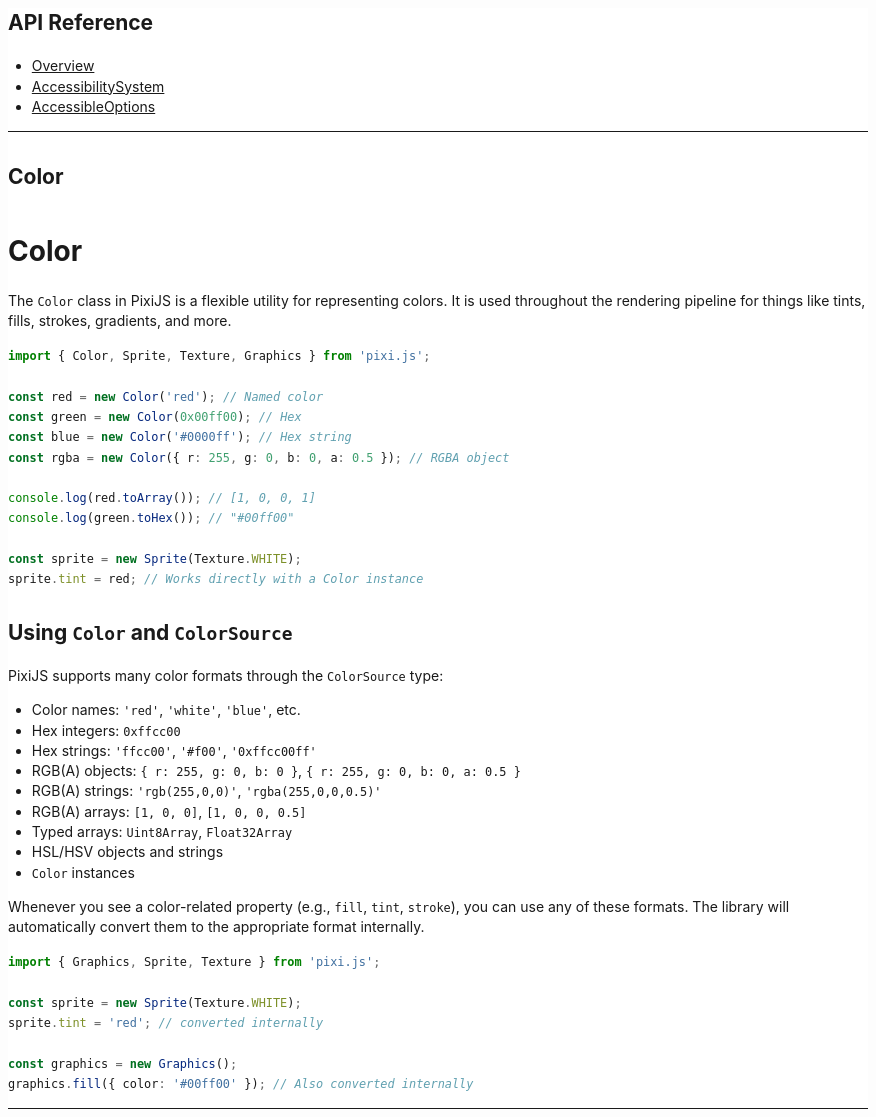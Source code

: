 
## **API Reference**

- [Overview](https://pixijs.download/release/docs/accessibility.html)
- [AccessibilitySystem](https://pixijs.download/release/docs/accessibility.AccessibilitySystem.html)
- [AccessibleOptions](https://pixijs.download/release/docs/accessibility.AccessibleOptions.html)

---

## Color

# Color

The `Color` class in PixiJS is a flexible utility for representing colors. It is used throughout the rendering pipeline for things like tints, fills, strokes, gradients, and more.

```ts
import { Color, Sprite, Texture, Graphics } from 'pixi.js';

const red = new Color('red'); // Named color
const green = new Color(0x00ff00); // Hex
const blue = new Color('#0000ff'); // Hex string
const rgba = new Color({ r: 255, g: 0, b: 0, a: 0.5 }); // RGBA object

console.log(red.toArray()); // [1, 0, 0, 1]
console.log(green.toHex()); // "#00ff00"

const sprite = new Sprite(Texture.WHITE);
sprite.tint = red; // Works directly with a Color instance
```

## Using `Color` and `ColorSource`

PixiJS supports many color formats through the `ColorSource` type:

- Color names: `'red'`, `'white'`, `'blue'`, etc.
- Hex integers: `0xffcc00`
- Hex strings: `'ffcc00'`, `'#f00'`, `'0xffcc00ff'`
- RGB(A) objects: `{ r: 255, g: 0, b: 0 }`, `{ r: 255, g: 0, b: 0, a: 0.5 }`
- RGB(A) strings: `'rgb(255,0,0)'`, `'rgba(255,0,0,0.5)'`
- RGB(A) arrays: `[1, 0, 0]`, `[1, 0, 0, 0.5]`
- Typed arrays: `Uint8Array`, `Float32Array`
- HSL/HSV objects and strings
- `Color` instances

Whenever you see a color-related property (e.g., `fill`, `tint`, `stroke`), you can use any of these formats. The library will automatically convert them to the appropriate format internally.

```ts
import { Graphics, Sprite, Texture } from 'pixi.js';

const sprite = new Sprite(Texture.WHITE);
sprite.tint = 'red'; // converted internally

const graphics = new Graphics();
graphics.fill({ color: '#00ff00' }); // Also converted internally
```

---